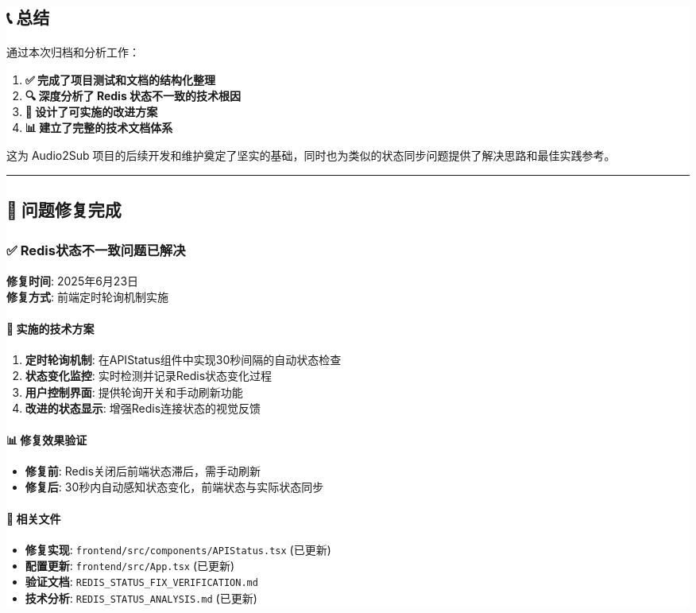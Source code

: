 
## 📞 总结

通过本次归档和分析工作：

1. **✅ 完成了项目测试和文档的结构化整理**
2. **🔍 深度分析了 Redis 状态不一致的技术根因**  
3. **🎯 设计了可实施的改进方案**
4. **📊 建立了完整的技术文档体系**

这为 Audio2Sub 项目的后续开发和维护奠定了坚实的基础，同时也为类似的状态同步问题提供了解决思路和最佳实践参考。

---

## 🎉 问题修复完成

### ✅ Redis状态不一致问题已解决

**修复时间**: 2025年6月23日  
**修复方式**: 前端定时轮询机制实施  

#### 🔧 实施的技术方案
1. **定时轮询机制**: 在APIStatus组件中实现30秒间隔的自动状态检查
2. **状态变化监控**: 实时检测并记录Redis状态变化过程
3. **用户控制界面**: 提供轮询开关和手动刷新功能
4. **改进的状态显示**: 增强Redis连接状态的视觉反馈

#### 📊 修复效果验证
- **修复前**: Redis关闭后前端状态滞后，需手动刷新
- **修复后**: 30秒内自动感知状态变化，前端状态与实际状态同步

#### 📁 相关文件
- **修复实现**: `frontend/src/components/APIStatus.tsx` (已更新)
- **配置更新**: `frontend/src/App.tsx` (已更新)
- **验证文档**: `REDIS_STATUS_FIX_VERIFICATION.md`
- **技术分析**: `REDIS_STATUS_ANALYSIS.md` (已更新)
